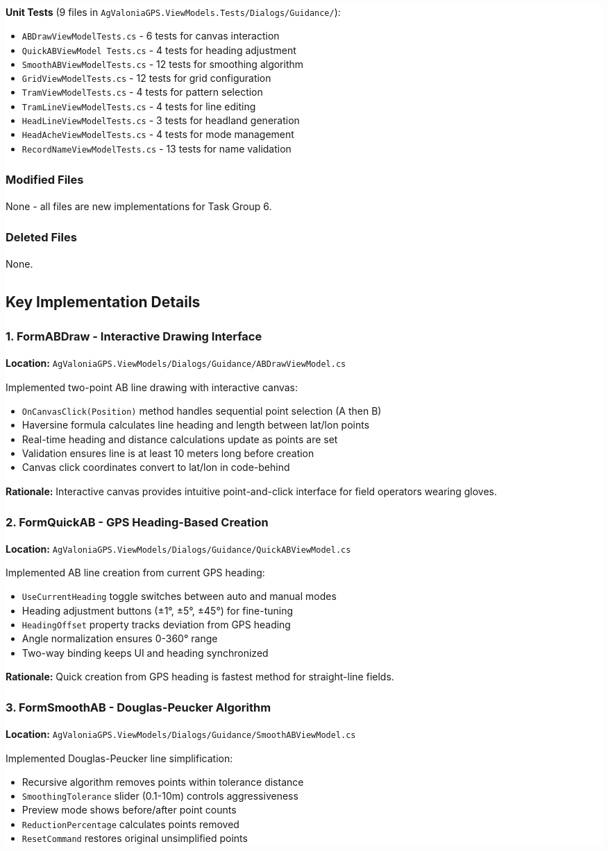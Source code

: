 **Unit Tests** (9 files in `AgValoniaGPS.ViewModels.Tests/Dialogs/Guidance/`):
- `ABDrawViewModelTests.cs` - 6 tests for canvas interaction
- `QuickABViewModel Tests.cs` - 4 tests for heading adjustment
- `SmoothABViewModelTests.cs` - 12 tests for smoothing algorithm
- `GridViewModelTests.cs` - 12 tests for grid configuration
- `TramViewModelTests.cs` - 4 tests for pattern selection
- `TramLineViewModelTests.cs` - 4 tests for line editing
- `HeadLineViewModelTests.cs` - 3 tests for headland generation
- `HeadAcheViewModelTests.cs` - 4 tests for mode management
- `RecordNameViewModelTests.cs` - 13 tests for name validation

### Modified Files
None - all files are new implementations for Task Group 6.

### Deleted Files
None.

## Key Implementation Details

### 1. FormABDraw - Interactive Drawing Interface
**Location:** `AgValoniaGPS.ViewModels/Dialogs/Guidance/ABDrawViewModel.cs`

Implemented two-point AB line drawing with interactive canvas:
- `OnCanvasClick(Position)` method handles sequential point selection (A then B)
- Haversine formula calculates line heading and length between lat/lon points
- Real-time heading and distance calculations update as points are set
- Validation ensures line is at least 10 meters long before creation
- Canvas click coordinates convert to lat/lon in code-behind

**Rationale:** Interactive canvas provides intuitive point-and-click interface for field operators wearing gloves.

### 2. FormQuickAB - GPS Heading-Based Creation
**Location:** `AgValoniaGPS.ViewModels/Dialogs/Guidance/QuickABViewModel.cs`

Implemented AB line creation from current GPS heading:
- `UseCurrentHeading` toggle switches between auto and manual modes
- Heading adjustment buttons (±1°, ±5°, ±45°) for fine-tuning
- `HeadingOffset` property tracks deviation from GPS heading
- Angle normalization ensures 0-360° range
- Two-way binding keeps UI and heading synchronized

**Rationale:** Quick creation from GPS heading is fastest method for straight-line fields.

### 3. FormSmoothAB - Douglas-Peucker Algorithm
**Location:** `AgValoniaGPS.ViewModels/Dialogs/Guidance/SmoothABViewModel.cs`

Implemented Douglas-Peucker line simplification:
- Recursive algorithm removes points within tolerance distance
- `SmoothingTolerance` slider (0.1-10m) controls aggressiveness
- Preview mode shows before/after point counts
- `ReductionPercentage` calculates points removed
- `ResetCommand` restores original unsimplified points
